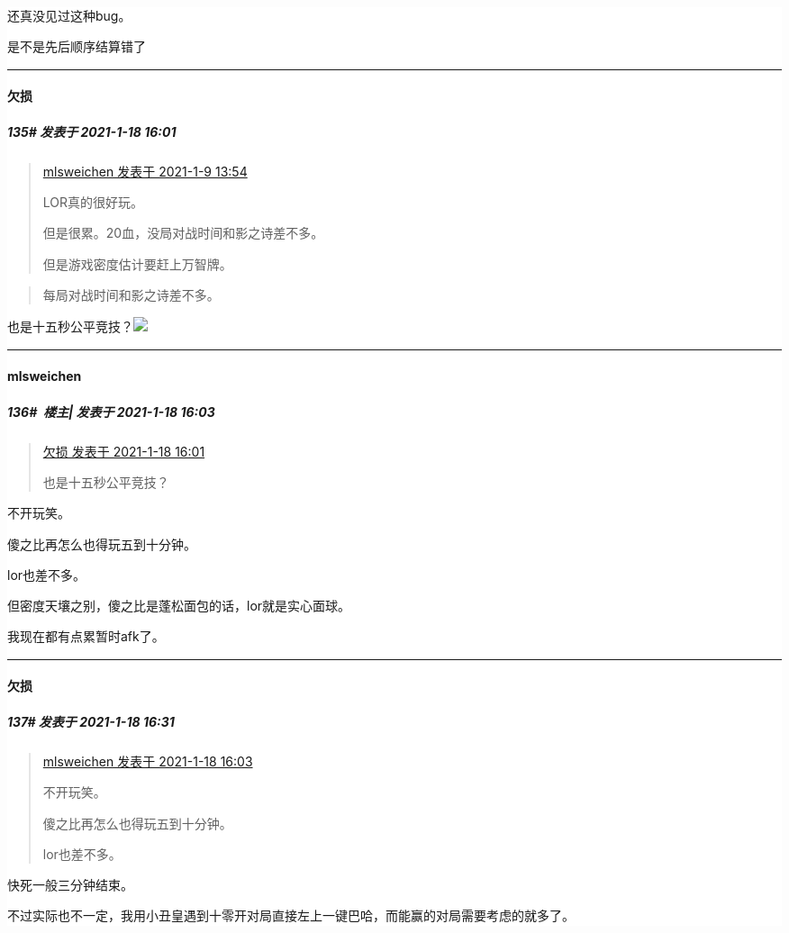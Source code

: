还真没见过这种bug。

是不是先后顺序结算错了


-----

####  欠损  
##### 135#       发表于 2021-1-18 16:01


<blockquote><a href="httphttps://bbs.saraba1st.com/2b/forum.php?mod=redirect&amp;goto=findpost&amp;pid=49983838&amp;ptid=1981965" target="_blank">mlsweichen 发表于 2021-1-9 13:54</a>

LOR真的很好玩。

但是很累。20血，没局对战时间和影之诗差不多。

但是游戏密度估计要赶上万智牌。</blockquote><blockquote>每局对战时间和影之诗差不多。</blockquote>
也是十五秒公平竞技？<img src="https://static.saraba1st.com/image/smiley/face2017/068.png" referrerpolicy="no-referrer">


-----

####  mlsweichen  
##### 136#         楼主| 发表于 2021-1-18 16:03


<blockquote><a href="httphttps://bbs.saraba1st.com/2b/forum.php?mod=redirect&amp;goto=findpost&amp;pid=50073028&amp;ptid=1981965" target="_blank">欠损 发表于 2021-1-18 16:01</a>

也是十五秒公平竞技？</blockquote>
不开玩笑。

傻之比再怎么也得玩五到十分钟。

lor也差不多。

但密度天壤之别，傻之比是蓬松面包的话，lor就是实心面球。

我现在都有点累暂时afk了。


-----

####  欠损  
##### 137#       发表于 2021-1-18 16:31


<blockquote><a href="httphttps://bbs.saraba1st.com/2b/forum.php?mod=redirect&amp;goto=findpost&amp;pid=50073066&amp;ptid=1981965" target="_blank">mlsweichen 发表于 2021-1-18 16:03</a>

不开玩笑。

傻之比再怎么也得玩五到十分钟。

lor也差不多。</blockquote>
快死一般三分钟结束。

不过实际也不一定，我用小丑皇遇到十零开对局直接左上一键巴哈，而能赢的对局需要考虑的就多了。
